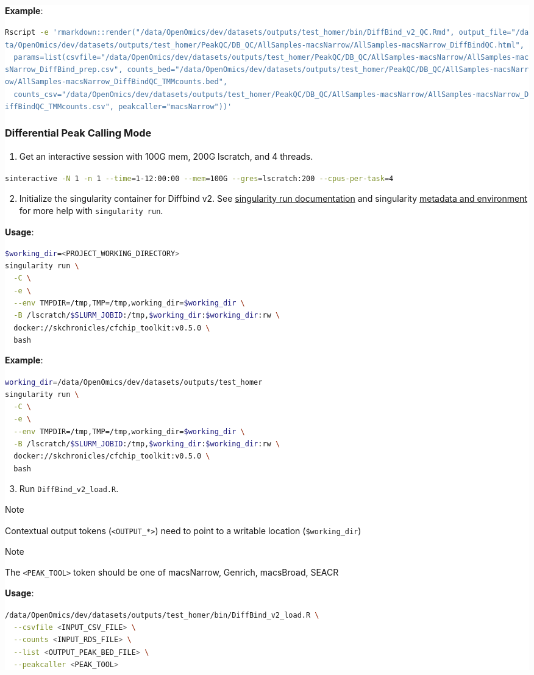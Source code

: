   **Example**:
  ```bash
  Rscript -e 'rmarkdown::render("/data/OpenOmics/dev/datasets/outputs/test_homer/bin/DiffBind_v2_QC.Rmd", output_file="/data/OpenOmics/dev/datasets/outputs/test_homer/PeakQC/DB_QC/AllSamples-macsNarrow/AllSamples-macsNarrow_DiffBindQC.html",
    params=list(csvfile="/data/OpenOmics/dev/datasets/outputs/test_homer/PeakQC/DB_QC/AllSamples-macsNarrow/AllSamples-macsNarrow_DiffBind_prep.csv", counts_bed="/data/OpenOmics/dev/datasets/outputs/test_homer/PeakQC/DB_QC/AllSamples-macsNarrow/AllSamples-macsNarrow_DiffBindQC_TMMcounts.bed", 
    counts_csv="/data/OpenOmics/dev/datasets/outputs/test_homer/PeakQC/DB_QC/AllSamples-macsNarrow/AllSamples-macsNarrow_DiffBindQC_TMMcounts.csv", peakcaller="macsNarrow"))'
  ```

### Differential Peak Calling Mode ###

1. Get an interactive session with 100G mem, 200G lscratch, and 4 threads.
  ```bash
  sinteractive -N 1 -n 1 --time=1-12:00:00 --mem=100G --gres=lscratch:200 --cpus-per-task=4
  ```
2. Initialize the singularity container for Diffbind v2. See [singularity run documentation](https://docs.sylabs.io/guides/3.1/user-guide/cli/singularity_run.html) and singularity [metadata and environment](https://docs.sylabs.io/guides/3.7/user-guide/environment_and_metadata.html) for more help with `singularity run`. 

  **Usage**:
  ```bash
  $working_dir=<PROJECT_WORKING_DIRECTORY>
  singularity run \
    -C \
    -e \
    --env TMPDIR=/tmp,TMP=/tmp,working_dir=$working_dir \
    -B /lscratch/$SLURM_JOBID:/tmp,$working_dir:$working_dir:rw \
    docker://skchronicles/cfchip_toolkit:v0.5.0 \
    bash
  ``` 

  **Example**:
  ```bash
  working_dir=/data/OpenOmics/dev/datasets/outputs/test_homer
  singularity run \
    -C \
    -e \
    --env TMPDIR=/tmp,TMP=/tmp,working_dir=$working_dir \
    -B /lscratch/$SLURM_JOBID:/tmp,$working_dir:$working_dir:rw \
    docker://skchronicles/cfchip_toolkit:v0.5.0 \
    bash
  ``` 

3. Run `DiffBind_v2_load.R`.
  > [!NOTE]
  > Contextual output tokens (`<OUTPUT_*>`) need to point to a writable location (`$working_dir`)

  > [!NOTE]
  > The `<PEAK_TOOL>` token should be one of macsNarrow, Genrich, macsBroad, SEACR
  

  **Usage**:
  ```bash
  /data/OpenOmics/dev/datasets/outputs/test_homer/bin/DiffBind_v2_load.R \
    --csvfile <INPUT_CSV_FILE> \
    --counts <INPUT_RDS_FILE> \
    --list <OUTPUT_PEAK_BED_FILE> \
    --peakcaller <PEAK_TOOL>
  ```
